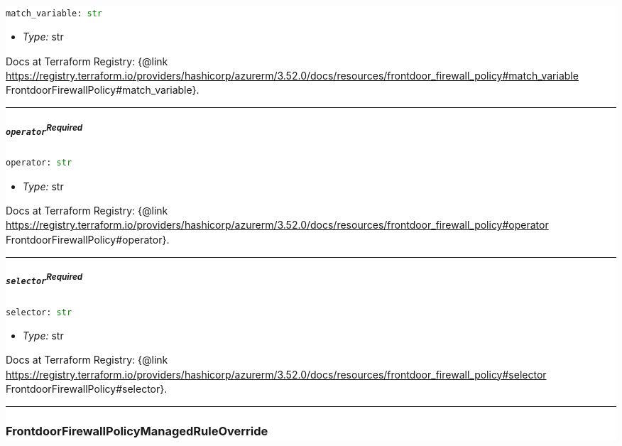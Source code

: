 ```python
match_variable: str
```

- *Type:* str

Docs at Terraform Registry: {@link https://registry.terraform.io/providers/hashicorp/azurerm/3.52.0/docs/resources/frontdoor_firewall_policy#match_variable FrontdoorFirewallPolicy#match_variable}.

---

##### `operator`<sup>Required</sup> <a name="operator" id="@cdktf/provider-azurerm.frontdoorFirewallPolicy.FrontdoorFirewallPolicyManagedRuleExclusion.property.operator"></a>

```python
operator: str
```

- *Type:* str

Docs at Terraform Registry: {@link https://registry.terraform.io/providers/hashicorp/azurerm/3.52.0/docs/resources/frontdoor_firewall_policy#operator FrontdoorFirewallPolicy#operator}.

---

##### `selector`<sup>Required</sup> <a name="selector" id="@cdktf/provider-azurerm.frontdoorFirewallPolicy.FrontdoorFirewallPolicyManagedRuleExclusion.property.selector"></a>

```python
selector: str
```

- *Type:* str

Docs at Terraform Registry: {@link https://registry.terraform.io/providers/hashicorp/azurerm/3.52.0/docs/resources/frontdoor_firewall_policy#selector FrontdoorFirewallPolicy#selector}.

---

### FrontdoorFirewallPolicyManagedRuleOverride <a name="FrontdoorFirewallPolicyManagedRuleOverride" id="@cdktf/provider-azurerm.frontdoorFirewallPolicy.FrontdoorFirewallPolicyManagedRuleOverride"></a>

